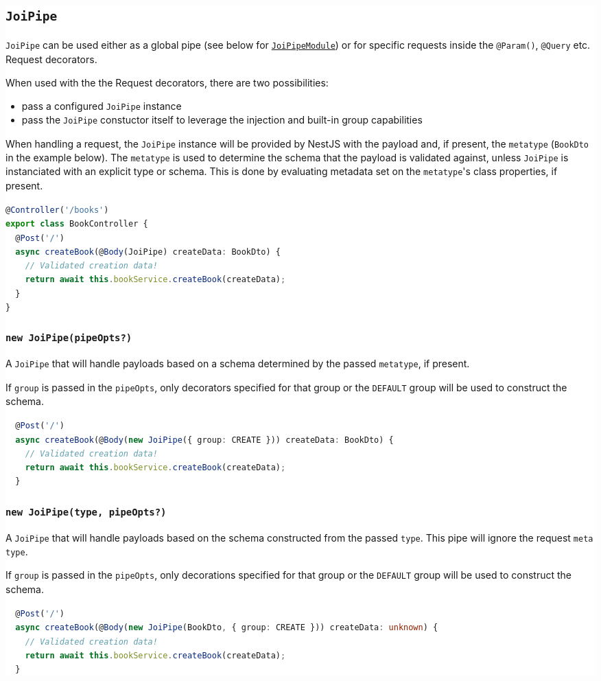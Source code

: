 ## `JoiPipe`

`JoiPipe` can be used either as a global pipe (see below for [`JoiPipeModule`](#joipipemodule)) or for specific requests inside the `@Param()`, `@Query` etc. Request decorators.

When used with the the Request decorators, there are two possibilities:

- pass a configured `JoiPipe` instance
- pass the `JoiPipe` constuctor itself to leverage the injection and built-in group capabilities

When handling a request, the `JoiPipe` instance will be provided by NestJS with the payload and, if present, the `metatype` (`BookDto` in the example below). The `metatype` is used to determine the schema that the payload is validated against, unless `JoiPipe` is instanciated with an explicit type or schema. This is done by evaluating metadata set on the `metatype`'s class properties, if present.

```typescript
@Controller('/books')
export class BookController {
  @Post('/')
  async createBook(@Body(JoiPipe) createData: BookDto) {
    // Validated creation data!
    return await this.bookService.createBook(createData);
  }
}
```

### `new JoiPipe(pipeOpts?)`

A `JoiPipe` that will handle payloads based on a schema determined by the passed `metatype`, if present.

If `group` is passed in the `pipeOpts`, only decorators specified for that group or the `DEFAULT` group will be used to construct the schema.

```typescript
  @Post('/')
  async createBook(@Body(new JoiPipe({ group: CREATE })) createData: BookDto) {
    // Validated creation data!
    return await this.bookService.createBook(createData);
  }
```

### `new JoiPipe(type, pipeOpts?)`

A `JoiPipe` that will handle payloads based on the schema constructed from the passed `type`. This pipe will ignore the request `metatype`.

If `group` is passed in the `pipeOpts`, only decorations specified for that group or the `DEFAULT` group will be used to construct the schema.

```typescript
  @Post('/')
  async createBook(@Body(new JoiPipe(BookDto, { group: CREATE })) createData: unknown) {
    // Validated creation data!
    return await this.bookService.createBook(createData);
  }
```
